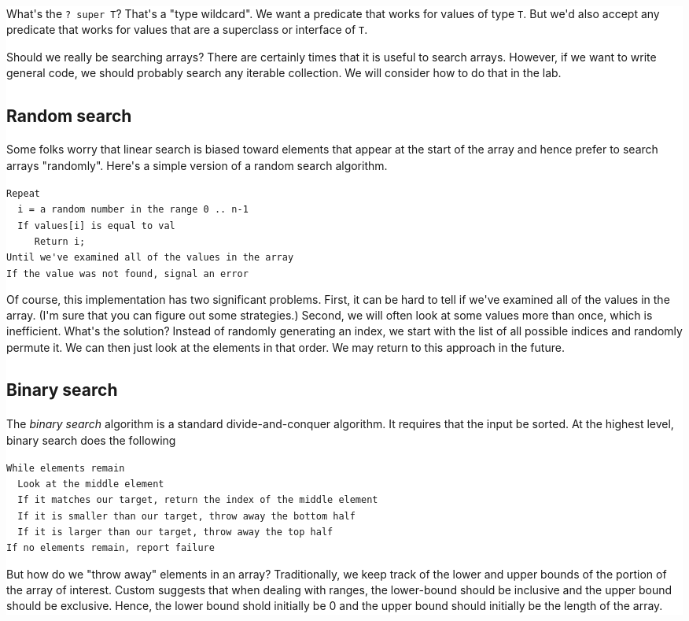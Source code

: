 What's the `? super T`?  That's a "type wildcard".  We want a predicate
that works for values of type `T`.  But we'd also accept any predicate 
that works for values that are a superclass or interface of `T`.

Should we really be searching arrays?  There are certainly times that
it is useful to search arrays.  However, if we want to write general
code, we should probably search any iterable collection.  We will 
consider how to do that in the lab.

Random search
-------------

Some folks worry that linear search is biased toward elements that
appear at the start of the array and hence prefer to search arrays
"randomly".  Here's a simple version of a random search
algorithm.

```text
Repeat
  i = a random number in the range 0 .. n-1
  If values[i] is equal to val
     Return i;
Until we've examined all of the values in the array
If the value was not found, signal an error
```

Of course, this implementation has two significant problems.
First, it can be hard to tell if we've examined all of the values
in the array.  (I'm sure that you can figure out some strategies.)
Second, we will often look at some values more than once, which is
inefficient.  What's the solution?  Instead of randomly generating
an index, we start with the list of all possible indices and 
randomly permute it.  We can then just look at the elements in
that order.  We may return to this approach in the future.

Binary search
-------------


The *binary search* algorithm is a standard divide-and-conquer
algorithm.  It requires that the input be sorted.  At the highest
level, binary search does the following

```text
While elements remain
  Look at the middle element
  If it matches our target, return the index of the middle element
  If it is smaller than our target, throw away the bottom half
  If it is larger than our target, throw away the top half
If no elements remain, report failure
```

But how do we "throw away" elements in an array?  Traditionally, we keep track of the lower and upper bounds of the portion of the array of interest. Custom suggests that when dealing with ranges, the lower-bound should be inclusive and the upper bound should be exclusive. Hence, the lower bound shold initially be 0 and the upper bound should initially be the length of the array.
